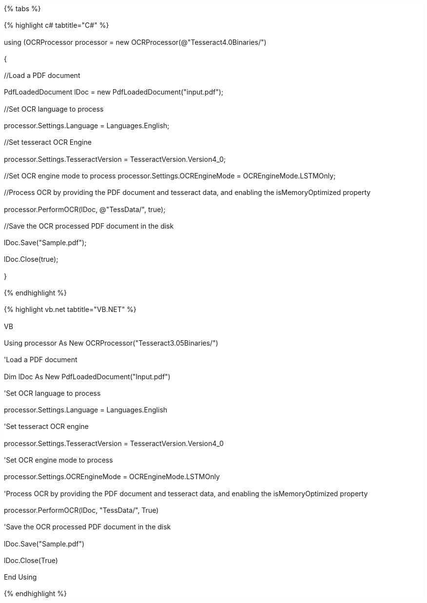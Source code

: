 {% tabs %} 

{% highlight c# tabtitle="C#" %}


using (OCRProcessor processor = new OCRProcessor(@"Tesseract4.0Binaries/")

{

//Load a PDF document

PdfLoadedDocument lDoc = new PdfLoadedDocument("input.pdf");

//Set OCR language to process

processor.Settings.Language = Languages.English;

//Set tesseract OCR Engine

processor.Settings.TesseractVersion = TesseractVersion.Version4_0;

//Set OCR engine mode to process
processor.Settings.OCREngineMode = OCREngineMode.LSTMOnly;

//Process OCR by providing the PDF document and tesseract data, and enabling the isMemoryOptimized property

processor.PerformOCR(lDoc, @"TessData/", true);

//Save the OCR processed PDF document in the disk

lDoc.Save("Sample.pdf");

lDoc.Close(true);

}


{% endhighlight %}

{% highlight vb.net tabtitle="VB.NET" %}

VB

Using processor As New OCRProcessor("Tesseract3.05Binaries/")

'Load a PDF document

Dim lDoc As New PdfLoadedDocument("Input.pdf")

'Set OCR language to process

processor.Settings.Language = Languages.English

'Set tesseract OCR engine

processor.Settings.TesseractVersion = TesseractVersion.Version4_0

'Set OCR engine mode to process

processor.Settings.OCREngineMode = OCREngineMode.LSTMOnly

'Process OCR by providing the PDF document and tesseract data, and enabling the isMemoryOptimized property

processor.PerformOCR(lDoc, "TessData/", True)

'Save the OCR processed PDF document in the disk

lDoc.Save("Sample.pdf")

lDoc.Close(True)

End Using

{% endhighlight %}
